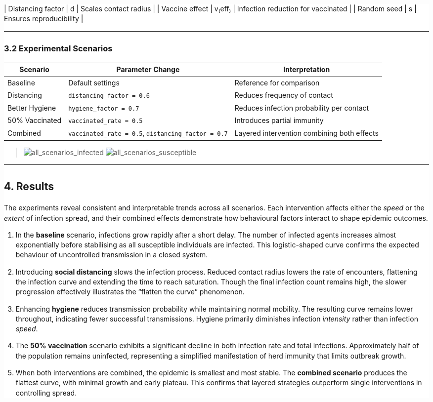 | Distancing factor     | d       | Scales contact radius                              |
| Vaccine effect        | v₍eff₎  | Infection reduction for vaccinated                 |
| Random seed           | s       | Ensures reproducibility                            |

------

### **3.2 Experimental Scenarios**

| Scenario       | Parameter Change                                   | Interpretation                              |
| -------------- | -------------------------------------------------- | ------------------------------------------- |
| Baseline       | Default settings                                   | Reference for comparison                    |
| Distancing     | `distancing_factor = 0.6`                          | Reduces frequency of contact                |
| Better Hygiene | `hygiene_factor = 0.7`                             | Reduces infection probability per contact   |
| 50% Vaccinated | `vaccinated_rate = 0.5`                            | Introduces partial immunity                 |
| Combined       | `vaccinated_rate = 0.5`, `distancing_factor = 0.7` | Layered intervention combining both effects |

> ![all_scenarios_infected](/Users/leonce/Desktop/CITS4403-Project/outputs/all_scenarios_infected.png)
> ![all_scenarios_susceptible](/Users/leonce/Desktop/CITS4403-Project/outputs/all_scenarios_susceptible.png)

------

## **4. Results**

The experiments reveal consistent and interpretable trends across all scenarios. Each intervention affects either the *speed* or the *extent* of infection spread, and their combined effects demonstrate how behavioural factors interact to shape epidemic outcomes.

1. In the **baseline** scenario, infections grow rapidly after a short delay. The number of infected agents increases almost exponentially before stabilising as all susceptible individuals are infected. This logistic-shaped curve confirms the expected behaviour of uncontrolled transmission in a closed system.

2. Introducing **social distancing** slows the infection process. Reduced contact radius lowers the rate of encounters, flattening the infection curve and extending the time to reach saturation. Though the final infection count remains high, the slower progression effectively illustrates the “flatten the curve” phenomenon.

3. Enhancing **hygiene** reduces transmission probability while maintaining normal mobility. The resulting curve remains lower throughout, indicating fewer successful transmissions. Hygiene primarily diminishes infection *intensity* rather than infection *speed*.

4. The **50% vaccination** scenario exhibits a significant decline in both infection rate and total infections. Approximately half of the population remains uninfected, representing a simplified manifestation of herd immunity that limits outbreak growth.

5. When both interventions are combined, the epidemic is smallest and most stable. The **combined scenario** produces the flattest curve, with minimal growth and early plateau. This confirms that layered strategies outperform single interventions in controlling spread.
